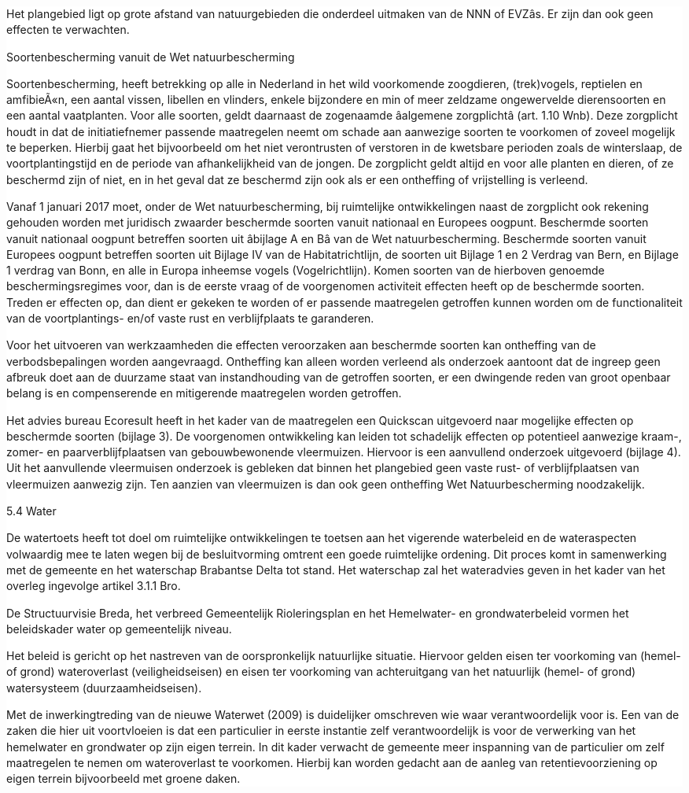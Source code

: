 Het plangebied ligt op grote afstand van natuurgebieden die onderdeel uitmaken van de NNN of EVZâs. Er zijn dan ook geen effecten te verwachten.

Soortenbescherming vanuit de Wet natuurbescherming

Soortenbescherming, heeft betrekking op alle in Nederland in het wild voorkomende zoogdieren, (trek)vogels, reptielen en amfibieÃ«n, een aantal vissen, libellen en vlinders, enkele bijzondere en min of meer zeldzame ongewervelde dierensoorten en een aantal vaatplanten. Voor alle soorten, geldt daarnaast de zogenaamde âalgemene zorgplichtâ (art. 1\.10 Wnb). Deze zorgplicht houdt in dat de initiatiefnemer passende maatregelen neemt om schade aan aanwezige soorten te voorkomen of zoveel mogelijk te beperken. Hierbij gaat het bijvoorbeeld om het niet verontrusten of verstoren in de kwetsbare perioden zoals de winterslaap, de voortplantingstijd en de periode van afhankelijkheid van de jongen. De zorgplicht geldt altijd en voor alle planten en dieren, of ze beschermd zijn of niet, en in het geval dat ze beschermd zijn ook als er een ontheffing of vrijstelling is verleend.

Vanaf 1 januari 2017 moet, onder de Wet natuurbescherming, bij ruimtelijke ontwikkelingen naast de zorgplicht ook rekening gehouden worden met juridisch zwaarder beschermde soorten vanuit nationaal en Europees oogpunt. Beschermde soorten vanuit nationaal oogpunt betreffen soorten uit âbijlage A en Bâ van de Wet natuurbescherming. Beschermde soorten vanuit Europees oogpunt betreffen soorten uit Bijlage IV van de Habitatrichtlijn, de soorten uit Bijlage 1 en 2 Verdrag van Bern, en Bijlage 1 verdrag van Bonn, en alle in Europa inheemse vogels (Vogelrichtlijn). Komen soorten van de hierboven genoemde beschermingsregimes voor, dan is de eerste vraag of de voorgenomen activiteit effecten heeft op de beschermde soorten. Treden er effecten op, dan dient er gekeken te worden of er passende maatregelen getroffen kunnen worden om de functionaliteit van de voortplantings\- en/of vaste rust en verblijfplaats te garanderen.

Voor het uitvoeren van werkzaamheden die effecten veroorzaken aan beschermde soorten kan ontheffing van de verbodsbepalingen worden aangevraagd. Ontheffing kan alleen worden verleend als onderzoek aantoont dat de ingreep geen afbreuk doet aan de duurzame staat van instandhouding van de getroffen soorten, er een dwingende reden van groot openbaar belang is en compenserende en mitigerende maatregelen worden getroffen.

Het advies bureau Ecoresult heeft in het kader van de maatregelen een Quickscan uitgevoerd naar mogelijke effecten op beschermde soorten (bijlage 3\). De voorgenomen ontwikkeling kan leiden tot schadelijk effecten op potentieel aanwezige kraam\-, zomer\- en paarverblijfplaatsen van gebouwbewonende vleermuizen. Hiervoor is een aanvullend onderzoek uitgevoerd (bijlage 4\). Uit het aanvullende vleermuisen onderzoek is gebleken dat binnen het plangebied geen vaste rust\- of verblijfplaatsen van vleermuizen aanwezig zijn. Ten aanzien van vleermuizen is dan ook geen ontheffing Wet Natuurbescherming noodzakelijk.

5\.4 Water

De watertoets heeft tot doel om ruimtelijke ontwikkelingen te toetsen aan het vigerende waterbeleid en de wateraspecten volwaardig mee te laten wegen bij de besluitvorming omtrent een goede ruimtelijke ordening. Dit proces komt in samenwerking met de gemeente en het waterschap Brabantse Delta tot stand. Het waterschap zal het wateradvies geven in het kader van het overleg ingevolge artikel 3\.1\.1 Bro.

De Structuurvisie Breda, het verbreed Gemeentelijk Rioleringsplan en het Hemelwater\- en grondwaterbeleid vormen het beleidskader water op gemeentelijk niveau.

Het beleid is gericht op het nastreven van de oorspronkelijk natuurlijke situatie. Hiervoor gelden eisen ter voorkoming van (hemel\- of grond) wateroverlast (veiligheidseisen) en eisen ter voorkoming van achteruitgang van het natuurlijk (hemel\- of grond) watersysteem (duurzaamheidseisen).

Met de inwerkingtreding van de nieuwe Waterwet (2009\) is duidelijker omschreven wie waar verantwoordelijk voor is. Een van de zaken die hier uit voortvloeien is dat een particulier in eerste instantie zelf verantwoordelijk is voor de verwerking van het hemelwater en grondwater op zijn eigen terrein. In dit kader verwacht de gemeente meer inspanning van de particulier om zelf maatregelen te nemen om wateroverlast te voorkomen. Hierbij kan worden gedacht aan de aanleg van retentievoorziening op eigen terrein bijvoorbeeld met groene daken.
